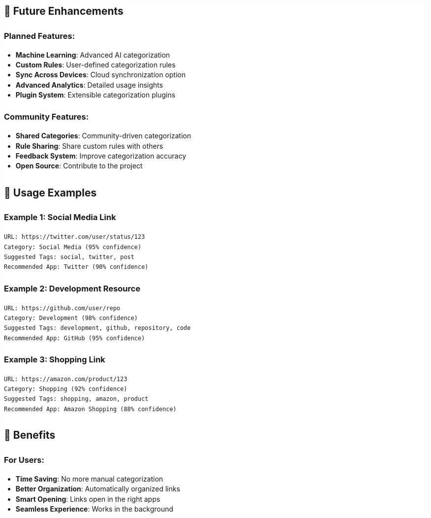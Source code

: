 ## 🔮 Future Enhancements

### Planned Features:
- **Machine Learning**: Advanced AI categorization
- **Custom Rules**: User-defined categorization rules
- **Sync Across Devices**: Cloud synchronization option
- **Advanced Analytics**: Detailed usage insights
- **Plugin System**: Extensible categorization plugins

### Community Features:
- **Shared Categories**: Community-driven categorization
- **Rule Sharing**: Share custom rules with others
- **Feedback System**: Improve categorization accuracy
- **Open Source**: Contribute to the project

## 📱 Usage Examples

### Example 1: Social Media Link
```
URL: https://twitter.com/user/status/123
Category: Social Media (95% confidence)
Suggested Tags: social, twitter, post
Recommended App: Twitter (90% confidence)
```

### Example 2: Development Resource
```
URL: https://github.com/user/repo
Category: Development (98% confidence)
Suggested Tags: development, github, repository, code
Recommended App: GitHub (95% confidence)
```

### Example 3: Shopping Link
```
URL: https://amazon.com/product/123
Category: Shopping (92% confidence)
Suggested Tags: shopping, amazon, product
Recommended App: Amazon Shopping (88% confidence)
```

## 🎉 Benefits

### For Users:
- **Time Saving**: No more manual categorization
- **Better Organization**: Automatically organized links
- **Smart Opening**: Links open in the right apps
- **Seamless Experience**: Works in the background
